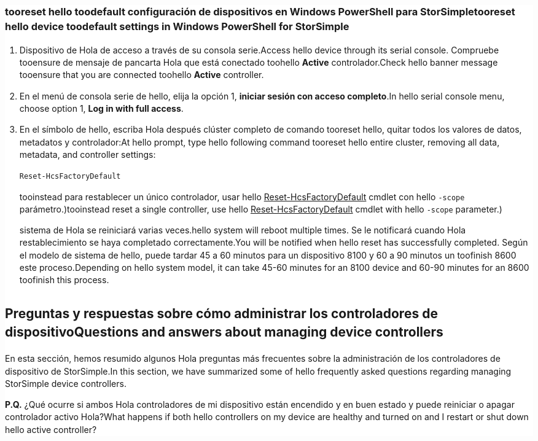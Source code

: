 ### <a name="tooreset-hello-device-toodefault-settings-in-windows-powershell-for-storsimple"></a><span data-ttu-id="f8981-178">tooreset hello toodefault configuración de dispositivos en Windows PowerShell para StorSimple</span><span class="sxs-lookup"><span data-stu-id="f8981-178">tooreset hello device toodefault settings in Windows PowerShell for StorSimple</span></span>
1. <span data-ttu-id="f8981-179">Dispositivo de Hola de acceso a través de su consola serie.</span><span class="sxs-lookup"><span data-stu-id="f8981-179">Access hello device through its serial console.</span></span> <span data-ttu-id="f8981-180">Compruebe tooensure de mensaje de pancarta Hola que está conectado toohello **Active** controlador.</span><span class="sxs-lookup"><span data-stu-id="f8981-180">Check hello banner message tooensure that you are connected toohello **Active** controller.</span></span>
2. <span data-ttu-id="f8981-181">En el menú de consola serie de hello, elija la opción 1, **iniciar sesión con acceso completo**.</span><span class="sxs-lookup"><span data-stu-id="f8981-181">In hello serial console menu, choose option 1, **Log in with full access**.</span></span>
3. <span data-ttu-id="f8981-182">En el símbolo de hello, escriba Hola después clúster completo de comando tooreset hello, quitar todos los valores de datos, metadatos y controlador:</span><span class="sxs-lookup"><span data-stu-id="f8981-182">At hello prompt, type hello following command tooreset hello entire cluster, removing all data, metadata, and controller settings:</span></span>
   
    `Reset-HcsFactoryDefault`
   
    <span data-ttu-id="f8981-183">tooinstead para restablecer un único controlador, usar hello [Reset-HcsFactoryDefault](http://technet.microsoft.com/library/dn688132.aspx) cmdlet con hello `-scope` parámetro.)</span><span class="sxs-lookup"><span data-stu-id="f8981-183">tooinstead reset a single controller, use hello  [Reset-HcsFactoryDefault](http://technet.microsoft.com/library/dn688132.aspx) cmdlet with hello `-scope` parameter.)</span></span>
   
    <span data-ttu-id="f8981-184">sistema de Hola se reiniciará varias veces.</span><span class="sxs-lookup"><span data-stu-id="f8981-184">hello system will reboot multiple times.</span></span> <span data-ttu-id="f8981-185">Se le notificará cuando Hola restablecimiento se haya completado correctamente.</span><span class="sxs-lookup"><span data-stu-id="f8981-185">You will be notified when hello reset has successfully completed.</span></span> <span data-ttu-id="f8981-186">Según el modelo de sistema de hello, puede tardar 45 a 60 minutos para un dispositivo 8100 y 60 a 90 minutos un toofinish 8600 este proceso.</span><span class="sxs-lookup"><span data-stu-id="f8981-186">Depending on hello system model, it can take 45-60 minutes for an 8100 device and 60-90 minutes for an 8600 toofinish this process.</span></span>
   
## <a name="questions-and-answers-about-managing-device-controllers"></a><span data-ttu-id="f8981-187">Preguntas y respuestas sobre cómo administrar los controladores de dispositivo</span><span class="sxs-lookup"><span data-stu-id="f8981-187">Questions and answers about managing device controllers</span></span>
<span data-ttu-id="f8981-188">En esta sección, hemos resumido algunos Hola preguntas más frecuentes sobre la administración de los controladores de dispositivo de StorSimple.</span><span class="sxs-lookup"><span data-stu-id="f8981-188">In this section, we have summarized some of hello frequently asked questions regarding managing StorSimple device controllers.</span></span>

<span data-ttu-id="f8981-189">**P.**</span><span class="sxs-lookup"><span data-stu-id="f8981-189">**Q.**</span></span> <span data-ttu-id="f8981-190">¿Qué ocurre si ambos Hola controladores de mi dispositivo están encendido y en buen estado y puede reiniciar o apagar controlador activo Hola?</span><span class="sxs-lookup"><span data-stu-id="f8981-190">What happens if both hello controllers on my device are healthy and turned on and I restart or shut down hello active controller?</span></span>
